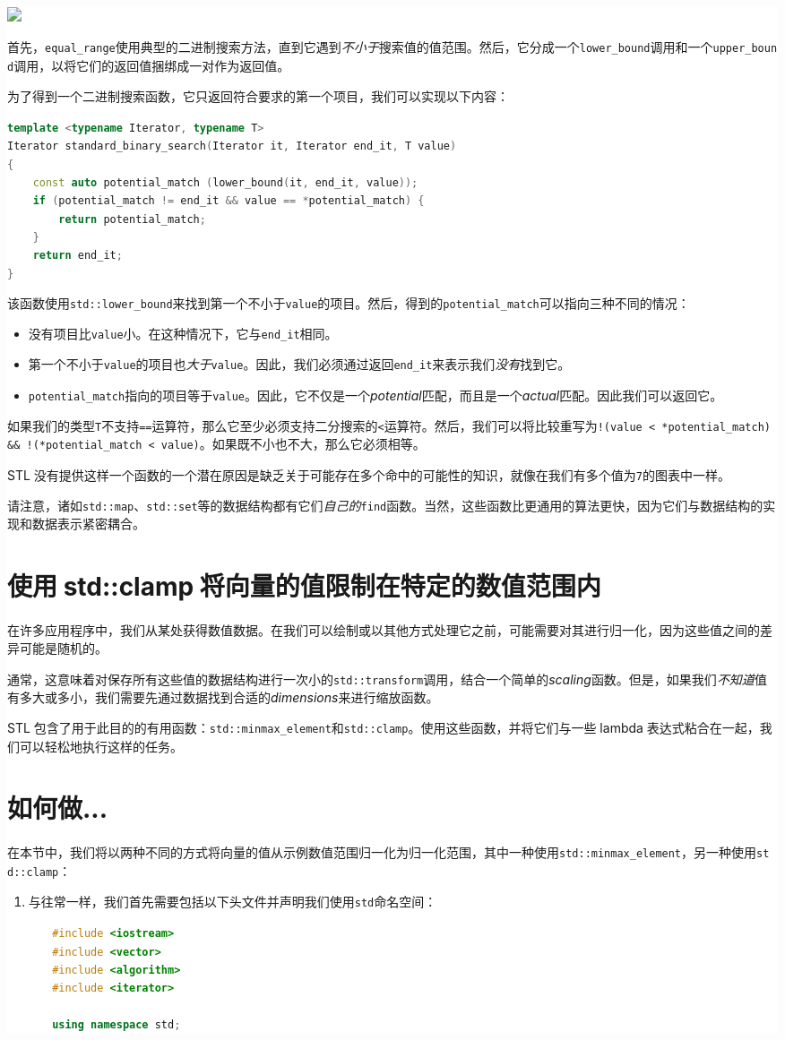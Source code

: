 ![](img/8e00c5a5-38e8-4902-95ad-566642ea317b.png)

首先，`equal_range`使用典型的二进制搜索方法，直到它遇到*不小于*搜索值的值范围。然后，它分成一个`lower_bound`调用和一个`upper_bound`调用，以将它们的返回值捆绑成一对作为返回值。

为了得到一个二进制搜索函数，它只返回符合要求的第一个项目，我们可以实现以下内容：

```cpp
template <typename Iterator, typename T>
Iterator standard_binary_search(Iterator it, Iterator end_it, T value)
{
    const auto potential_match (lower_bound(it, end_it, value));
    if (potential_match != end_it && value == *potential_match) {
        return potential_match;
    }
    return end_it;
}
```

该函数使用`std::lower_bound`来找到第一个不小于`value`的项目。然后，得到的`potential_match`可以指向三种不同的情况：

+   没有项目比`value`小。在这种情况下，它与`end_it`相同。

+   第一个不小于`value`的项目也*大于*`value`。因此，我们必须通过返回`end_it`来表示我们*没有*找到它。

+   `potential_match`指向的项目等于`value`。因此，它不仅是一个*potential*匹配，而且是一个*actual*匹配。因此我们可以返回它。

如果我们的类型`T`不支持`==`运算符，那么它至少必须支持二分搜索的`<`运算符。然后，我们可以将比较重写为`!(value < *potential_match) && !(*potential_match < value)`。如果既不小也不大，那么它必须相等。

STL 没有提供这样一个函数的一个潜在原因是缺乏关于可能存在多个命中的可能性的知识，就像在我们有多个值为`7`的图表中一样。

请注意，诸如`std::map`、`std::set`等的数据结构都有它们*自己的*`find`函数。当然，这些函数比更通用的算法更快，因为它们与数据结构的实现和数据表示紧密耦合。

# 使用 std::clamp 将向量的值限制在特定的数值范围内

在许多应用程序中，我们从某处获得数值数据。在我们可以绘制或以其他方式处理它之前，可能需要对其进行归一化，因为这些值之间的差异可能是随机的。

通常，这意味着对保存所有这些值的数据结构进行一次小的`std::transform`调用，结合一个简单的*scaling*函数。但是，如果我们*不知道*值有多大或多小，我们需要先通过数据找到合适的*dimensions*来进行缩放函数。

STL 包含了用于此目的的有用函数：`std::minmax_element`和`std::clamp`。使用这些函数，并将它们与一些 lambda 表达式粘合在一起，我们可以轻松地执行这样的任务。

# 如何做...

在本节中，我们将以两种不同的方式将向量的值从示例数值范围归一化为归一化范围，其中一种使用`std::minmax_element`，另一种使用`std::clamp`：

1.  与往常一样，我们首先需要包括以下头文件并声明我们使用`std`命名空间：

```cpp
       #include <iostream>
       #include <vector>
       #include <algorithm>
       #include <iterator>       

       using namespace std;
```
